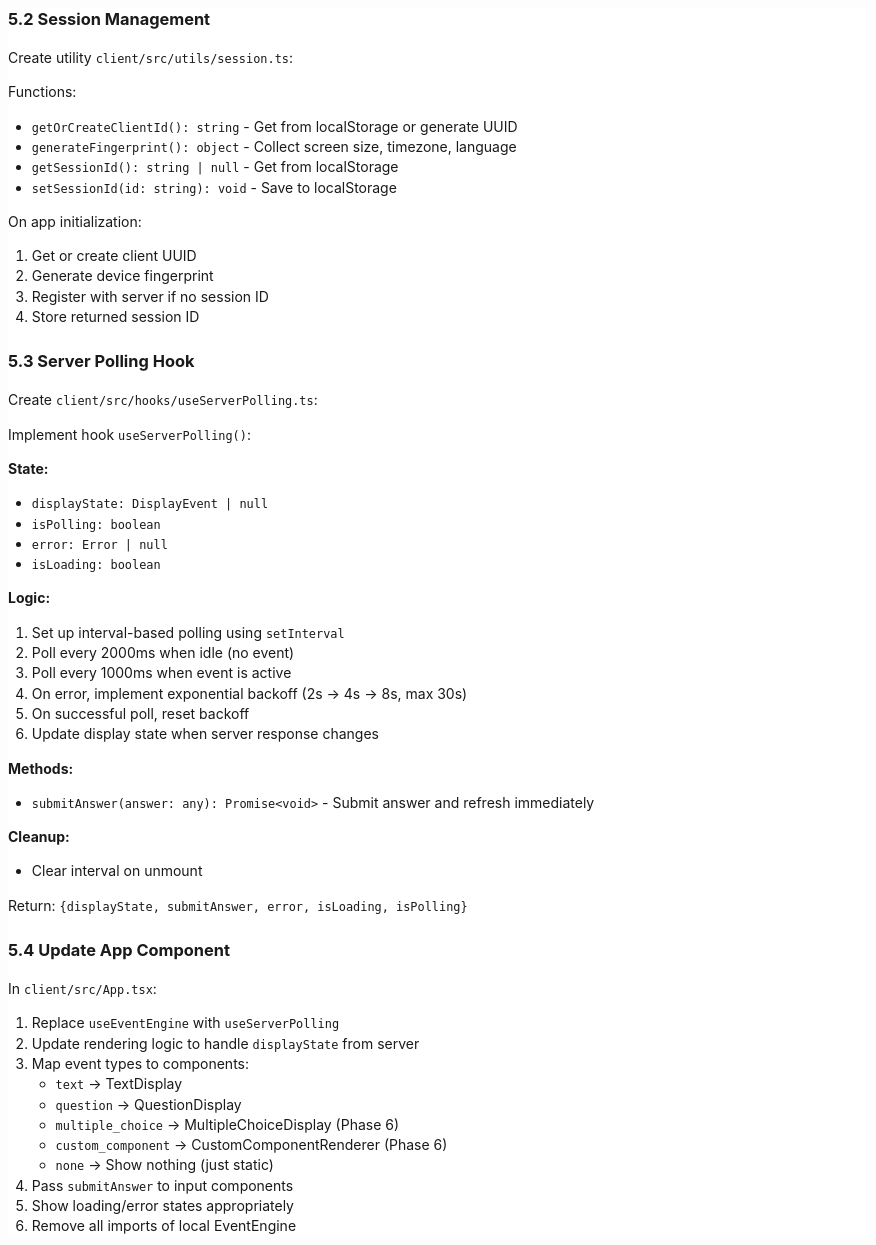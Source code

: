 ### 5.2 Session Management
Create utility `client/src/utils/session.ts`:

Functions:
- `getOrCreateClientId(): string` - Get from localStorage or generate UUID
- `generateFingerprint(): object` - Collect screen size, timezone, language
- `getSessionId(): string | null` - Get from localStorage
- `setSessionId(id: string): void` - Save to localStorage

On app initialization:
1. Get or create client UUID
2. Generate device fingerprint
3. Register with server if no session ID
4. Store returned session ID

### 5.3 Server Polling Hook
Create `client/src/hooks/useServerPolling.ts`:

Implement hook `useServerPolling()`:

**State:**
- `displayState: DisplayEvent | null`
- `isPolling: boolean`
- `error: Error | null`
- `isLoading: boolean`

**Logic:**
1. Set up interval-based polling using `setInterval`
2. Poll every 2000ms when idle (no event)
3. Poll every 1000ms when event is active
4. On error, implement exponential backoff (2s → 4s → 8s, max 30s)
5. On successful poll, reset backoff
6. Update display state when server response changes

**Methods:**
- `submitAnswer(answer: any): Promise<void>` - Submit answer and refresh immediately

**Cleanup:**
- Clear interval on unmount

Return: `{displayState, submitAnswer, error, isLoading, isPolling}`

### 5.4 Update App Component
In `client/src/App.tsx`:

1. Replace `useEventEngine` with `useServerPolling`
2. Update rendering logic to handle `displayState` from server
3. Map event types to components:
   - `text` → TextDisplay
   - `question` → QuestionDisplay
   - `multiple_choice` → MultipleChoiceDisplay (Phase 6)
   - `custom_component` → CustomComponentRenderer (Phase 6)
   - `none` → Show nothing (just static)
4. Pass `submitAnswer` to input components
5. Show loading/error states appropriately
6. Remove all imports of local EventEngine
